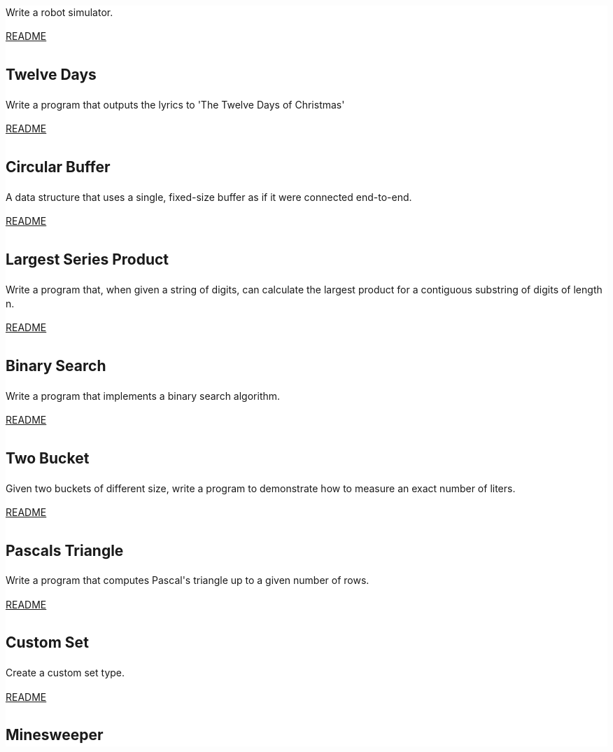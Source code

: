 Write a robot simulator.

[README](https://github.com/simplonco/ruby-ruby/robot-simulator)

## Twelve Days 

Write a program that outputs the lyrics to 'The Twelve Days of
Christmas'

[README](https://github.com/simplonco/ruby-ruby/twelve-days)

## Circular Buffer 

A data structure that uses a single, fixed-size buffer as if it were
connected end-to-end.

[README](https://github.com/simplonco/ruby-ruby/circular-buffer)

## Largest Series Product 

Write a program that, when given a string of digits, can calculate the
largest product for a contiguous substring of digits of length n.

[README](https://github.com/simplonco/ruby-ruby/largest-series-product)

## Binary Search 

Write a program that implements a binary search algorithm.

[README](https://github.com/simplonco/ruby-ruby/binary-search)

## Two Bucket 

Given two buckets of different size, write a program to demonstrate how
to measure an exact number of liters.

[README](https://github.com/simplonco/ruby-ruby/two-bucket)

## Pascals Triangle 

Write a program that computes Pascal's triangle up to a given number of
rows.

[README](https://github.com/simplonco/ruby-ruby/pascals-triangle)

## Custom Set 

Create a custom set type.

[README](https://github.com/simplonco/ruby-ruby/custom-set)

## Minesweeper 

